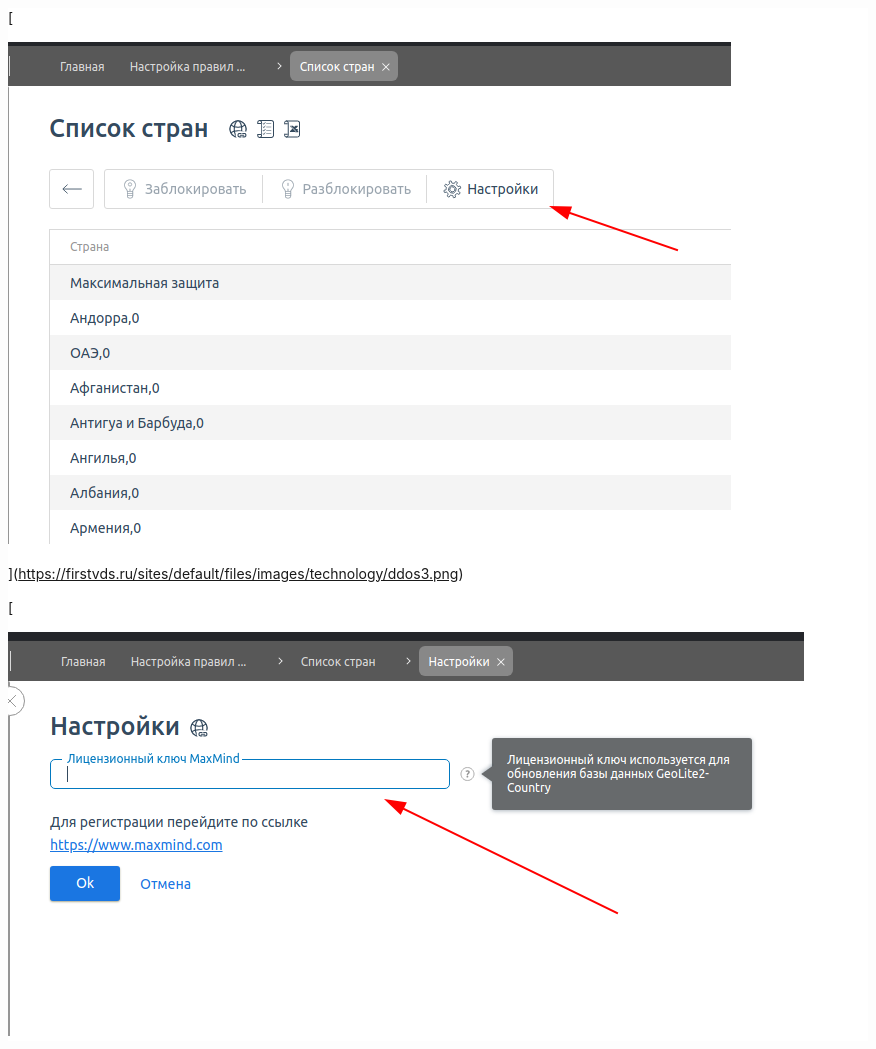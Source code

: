 [

![](%D0%9A%D1%80%D0%B0%D1%82%D0%BA%D0%BE%D0%B5%20%D1%80%D1%83%D0%BA%D0%BE%D0%B2%D0%BE%D0%B4%D1%81%D1%82%D0%B2%D0%BE%20%D0%BF%D0%BE%20%D0%B1%D0%BE%D1%80%D1%8C%D0%B1%D0%B5%20%D1%81%20DDOS-%D0%B0%D1%82%D0%B0%D0%BA%D0%B0%D0%BC%D0%B8%20%D0%BD%D0%B0%20%D0%B2%D0%B5%D0%B1-%D1%81%D0%B5%D1%80%D0%B2%D0%B5%D1%80%20%20FirstVDS/ddos3.png)

](https://firstvds.ru/sites/default/files/images/technology/ddos3.png)

[

![](%D0%9A%D1%80%D0%B0%D1%82%D0%BA%D0%BE%D0%B5%20%D1%80%D1%83%D0%BA%D0%BE%D0%B2%D0%BE%D0%B4%D1%81%D1%82%D0%B2%D0%BE%20%D0%BF%D0%BE%20%D0%B1%D0%BE%D1%80%D1%8C%D0%B1%D0%B5%20%D1%81%20DDOS-%D0%B0%D1%82%D0%B0%D0%BA%D0%B0%D0%BC%D0%B8%20%D0%BD%D0%B0%20%D0%B2%D0%B5%D0%B1-%D1%81%D0%B5%D1%80%D0%B2%D0%B5%D1%80%20%20FirstVDS/image1%252819%2529.png)
